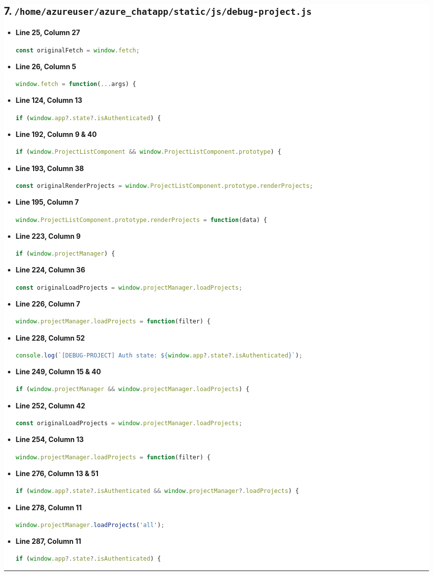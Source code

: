 ## 7. `/home/azureuser/azure_chatapp/static/js/debug-project.js`

- **Line 25, Column 27**
  ```js
  const originalFetch = window.fetch;
  ```
- **Line 26, Column 5**
  ```js
  window.fetch = function(...args) {
  ```
- **Line 124, Column 13**
  ```js
  if (window.app?.state?.isAuthenticated) {
  ```
- **Line 192, Column 9 & 40**
  ```js
  if (window.ProjectListComponent && window.ProjectListComponent.prototype) {
  ```
- **Line 193, Column 38**
  ```js
  const originalRenderProjects = window.ProjectListComponent.prototype.renderProjects;
  ```
- **Line 195, Column 7**
  ```js
  window.ProjectListComponent.prototype.renderProjects = function(data) {
  ```
- **Line 223, Column 9**
  ```js
  if (window.projectManager) {
  ```
- **Line 224, Column 36**
  ```js
  const originalLoadProjects = window.projectManager.loadProjects;
  ```
- **Line 226, Column 7**
  ```js
  window.projectManager.loadProjects = function(filter) {
  ```
- **Line 228, Column 52**
  ```js
  console.log(`[DEBUG-PROJECT] Auth state: ${window.app?.state?.isAuthenticated}`);
  ```
- **Line 249, Column 15 & 40**
  ```js
  if (window.projectManager && window.projectManager.loadProjects) {
  ```
- **Line 252, Column 42**
  ```js
  const originalLoadProjects = window.projectManager.loadProjects;
  ```
- **Line 254, Column 13**
  ```js
  window.projectManager.loadProjects = function(filter) {
  ```
- **Line 276, Column 13 & 51**
  ```js
  if (window.app?.state?.isAuthenticated && window.projectManager?.loadProjects) {
  ```
- **Line 278, Column 11**
  ```js
  window.projectManager.loadProjects('all');
  ```
- **Line 287, Column 11**
  ```js
  if (window.app?.state?.isAuthenticated) {
  ```

---